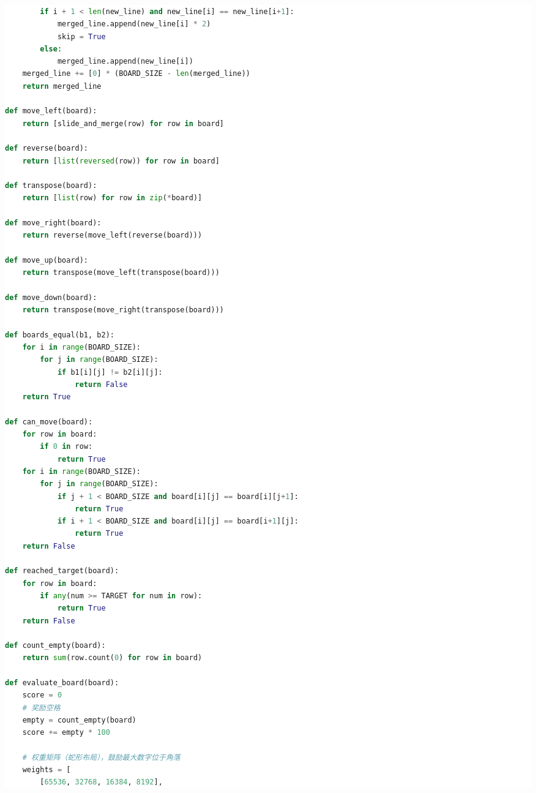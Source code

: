 ```python
        if i + 1 < len(new_line) and new_line[i] == new_line[i+1]:
            merged_line.append(new_line[i] * 2)
            skip = True
        else:
            merged_line.append(new_line[i])
    merged_line += [0] * (BOARD_SIZE - len(merged_line))
    return merged_line

def move_left(board):
    return [slide_and_merge(row) for row in board]

def reverse(board):
    return [list(reversed(row)) for row in board]

def transpose(board):
    return [list(row) for row in zip(*board)]

def move_right(board):
    return reverse(move_left(reverse(board)))

def move_up(board):
    return transpose(move_left(transpose(board)))

def move_down(board):
    return transpose(move_right(transpose(board)))

def boards_equal(b1, b2):
    for i in range(BOARD_SIZE):
        for j in range(BOARD_SIZE):
            if b1[i][j] != b2[i][j]:
                return False
    return True

def can_move(board):
    for row in board:
        if 0 in row:
            return True
    for i in range(BOARD_SIZE):
        for j in range(BOARD_SIZE):
            if j + 1 < BOARD_SIZE and board[i][j] == board[i][j+1]:
                return True
            if i + 1 < BOARD_SIZE and board[i][j] == board[i+1][j]:
                return True
    return False

def reached_target(board):
    for row in board:
        if any(num >= TARGET for num in row):
            return True
    return False

def count_empty(board):
    return sum(row.count(0) for row in board)

def evaluate_board(board):
    score = 0
    # 奖励空格
    empty = count_empty(board)
    score += empty * 100

    # 权重矩阵（蛇形布局），鼓励最大数字位于角落
    weights = [
        [65536, 32768, 16384, 8192],
```